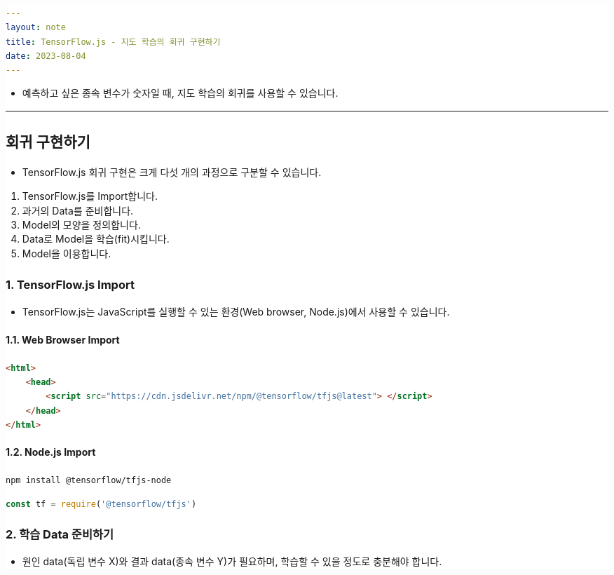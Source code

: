 ```yaml
---
layout: note
title: TensorFlow.js - 지도 학습의 회귀 구현하기
date: 2023-08-04
---
```





- 예측하고 싶은 종속 변수가 숫자일 때, 지도 학습의 회귀를 사용할 수 있습니다.




---




## 회귀 구현하기

- TensorFlow.js 회귀 구현은 크게 다섯 개의 과정으로 구분할 수 있습니다.

1. TensorFlow.js를 Import합니다.
2. 과거의 Data를 준비합니다.
3. Model의 모양을 정의합니다.
4. Data로 Model을 학습(fit)시킵니다.
5. Model을 이용합니다.


### 1. TensorFlow.js Import

- TensorFlow.js는 JavaScript를 실행할 수 있는 환경(Web browser, Node.js)에서 사용할 수 있습니다.

#### 1.1. Web Browser Import

```html
<html>
    <head>
        <script src="https://cdn.jsdelivr.net/npm/@tensorflow/tfjs@latest"> </script>
    </head>
</html>
```

#### 1.2. Node.js Import

```sh
npm install @tensorflow/tfjs-node
```

```js
const tf = require('@tensorflow/tfjs')
```


### 2. 학습 Data 준비하기

- 원인 data(독립 변수 X)와 결과 data(종속 변수 Y)가 필요하며, 학습할 수 있을 정도로 충분해야 합니다.
